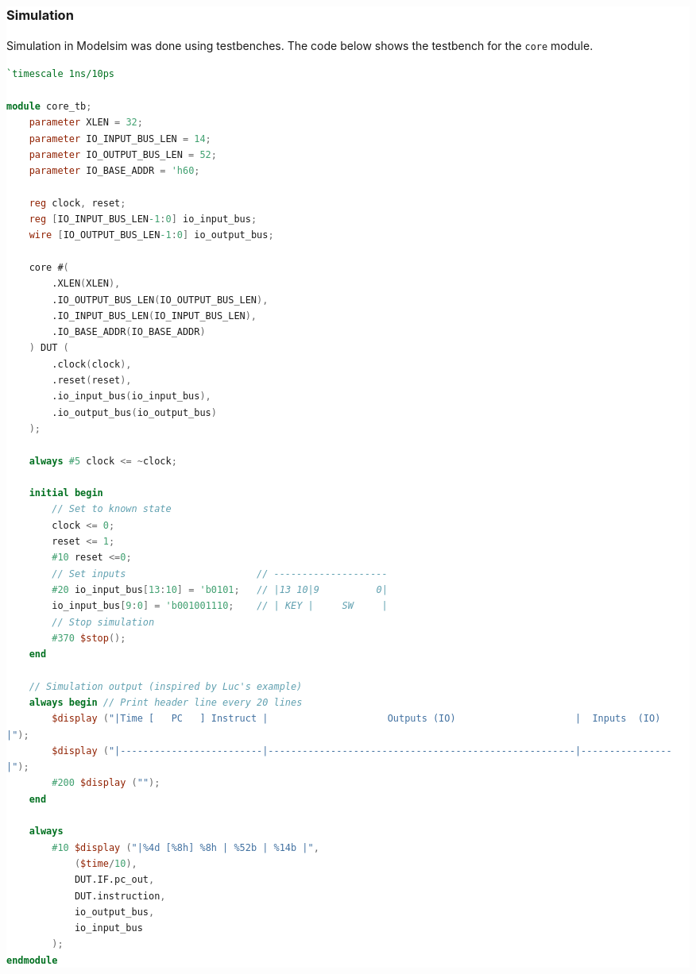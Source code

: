 

### Simulation

Simulation in Modelsim was done using testbenches. The code below shows the testbench for the `core` module.

```verilog
`timescale 1ns/10ps

module core_tb;
    parameter XLEN = 32;
    parameter IO_INPUT_BUS_LEN = 14;
    parameter IO_OUTPUT_BUS_LEN = 52;
    parameter IO_BASE_ADDR = 'h60;

    reg clock, reset;
    reg [IO_INPUT_BUS_LEN-1:0] io_input_bus;
    wire [IO_OUTPUT_BUS_LEN-1:0] io_output_bus;

    core #(
        .XLEN(XLEN), 
        .IO_OUTPUT_BUS_LEN(IO_OUTPUT_BUS_LEN), 
        .IO_INPUT_BUS_LEN(IO_INPUT_BUS_LEN), 
        .IO_BASE_ADDR(IO_BASE_ADDR)
    ) DUT (
        .clock(clock), 
        .reset(reset), 
        .io_input_bus(io_input_bus),
        .io_output_bus(io_output_bus)
    );

    always #5 clock <= ~clock;

    initial begin
        // Set to known state
        clock <= 0;
        reset <= 1;
        #10 reset <=0;
        // Set inputs                       // --------------------
        #20 io_input_bus[13:10] = 'b0101;   // |13 10|9          0|
        io_input_bus[9:0] = 'b001001110;    // | KEY |     SW     |
        // Stop simulation
        #370 $stop();
    end

    // Simulation output (inspired by Luc's example)
    always begin // Print header line every 20 lines
        $display ("|Time [   PC   ] Instruct |                     Outputs (IO)                     |  Inputs  (IO)  |");
        $display ("|-------------------------|------------------------------------------------------|----------------|");
        #200 $display ("");
    end

    always 
        #10 $display ("|%4d [%8h] %8h | %52b | %14b |", 
            ($time/10), 
            DUT.IF.pc_out, 
            DUT.instruction,
            io_output_bus,
            io_input_bus
        );
endmodule
```